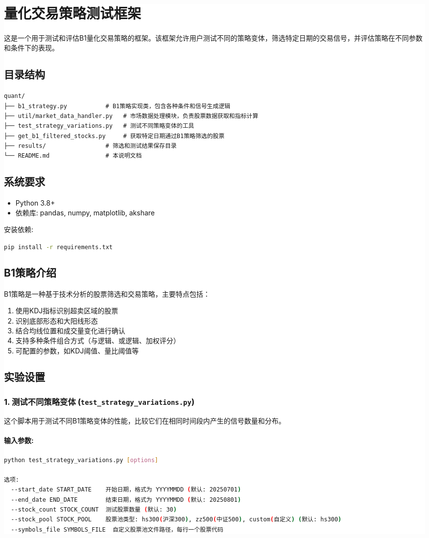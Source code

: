 # 量化交易策略测试框架

这是一个用于测试和评估B1量化交易策略的框架。该框架允许用户测试不同的策略变体，筛选特定日期的交易信号，并评估策略在不同参数和条件下的表现。

## 目录结构

```
quant/
├── b1_strategy.py           # B1策略实现类，包含各种条件和信号生成逻辑
├── util/market_data_handler.py   # 市场数据处理模块，负责股票数据获取和指标计算
├── test_strategy_variations.py   # 测试不同策略变体的工具
├── get_b1_filtered_stocks.py     # 获取特定日期通过B1策略筛选的股票
├── results/                 # 筛选和测试结果保存目录
└── README.md                # 本说明文档
```

## 系统要求

- Python 3.8+
- 依赖库: pandas, numpy, matplotlib, akshare

安装依赖:
```bash
pip install -r requirements.txt
```

## B1策略介绍

B1策略是一种基于技术分析的股票筛选和交易策略，主要特点包括：

1. 使用KDJ指标识别超卖区域的股票
2. 识别底部形态和大阳线形态
3. 结合均线位置和成交量变化进行确认
4. 支持多种条件组合方式（与逻辑、或逻辑、加权评分）
5. 可配置的参数，如KDJ阈值、量比阈值等

## 实验设置

### 1. 测试不同策略变体 (`test_strategy_variations.py`)

这个脚本用于测试不同B1策略变体的性能，比较它们在相同时间段内产生的信号数量和分布。

#### 输入参数:

```bash
python test_strategy_variations.py [options]

选项:
  --start_date START_DATE    开始日期，格式为 YYYYMMDD (默认: 20250701)
  --end_date END_DATE        结束日期，格式为 YYYYMMDD (默认: 20250801)
  --stock_count STOCK_COUNT  测试股票数量 (默认: 30)
  --stock_pool STOCK_POOL    股票池类型: hs300(沪深300), zz500(中证500), custom(自定义) (默认: hs300)
  --symbols_file SYMBOLS_FILE  自定义股票池文件路径，每行一个股票代码
```
